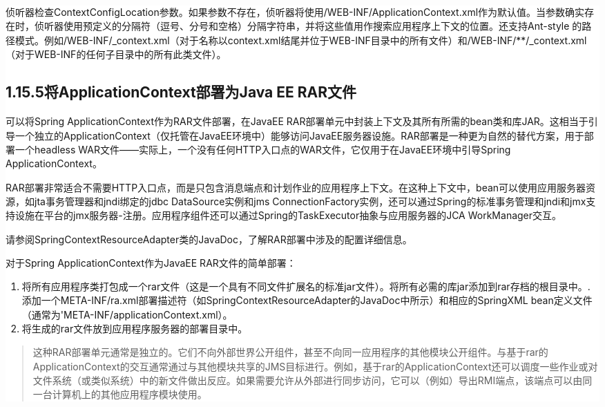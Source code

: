 侦听器检查ContextConfigLocation参数。如果参数不存在，侦听器将使用/WEB-INF/ApplicationContext.xml作为默认值。当参数确实存在时，侦听器使用预定义的分隔符（逗号、分号和空格）分隔字符串，并将这些值用作搜索应用程序上下文的位置。还支持Ant-style 的路径模式。例如/WEB-INF/_context.xml（对于名称以context.xml结尾并位于WEB-INF目录中的所有文件）和/WEB-INF/\*\*/_context.xml（对于WEB-INF的任何子目录中的所有此类文件）。

## 1.15.5将ApplicationContext部署为Java EE RAR文件

可以将Spring ApplicationContext作为RAR文件部署，在JavaEE RAR部署单元中封装上下文及其所有所需的bean类和库JAR。这相当于引导一个独立的ApplicationContext（仅托管在JavaEE环境中）能够访问JavaEE服务器设施。RAR部署是一种更为自然的替代方案，用于部署一个headless WAR文件——实际上，一个没有任何HTTP入口点的WAR文件，它仅用于在JavaEE环境中引导Spring ApplicationContext。

RAR部署非常适合不需要HTTP入口点，而是只包含消息端点和计划作业的应用程序上下文。在这种上下文中，bean可以使用应用服务器资源，如jta事务管理器和jndi绑定的jdbc DataSource实例和jms ConnectionFactory实例，还可以通过Spring的标准事务管理和jndi和jmx支持设施在平台的jmx服务器-注册。应用程序组件还可以通过Spring的TaskExecutor抽象与应用服务器的JCA WorkManager交互。

请参阅SpringContextResourceAdapter类的JavaDoc，了解RAR部署中涉及的配置详细信息。

对于Spring ApplicationContext作为JavaEE RAR文件的简单部署：

1. 将所有应用程序类打包成一个rar文件（这是一个具有不同文件扩展名的标准jar文件）。将所有必需的库jar添加到rar存档的根目录中。.添加一个META-INF/ra.xml部署描述符（如SpringContextResourceAdapter的JavaDoc中所示）和相应的SpringXML bean定义文件（通常为'META-INF/applicationContext.xml）。
2. 将生成的rar文件放到应用程序服务器的部署目录中。

> 这种RAR部署单元通常是独立的。它们不向外部世界公开组件，甚至不向同一应用程序的其他模块公开组件。与基于rar的ApplicationContext的交互通常通过与其他模块共享的JMS目标进行。例如，基于rar的ApplicationContext还可以调度一些作业或对文件系统（或类似系统）中的新文件做出反应。如果需要允许从外部进行同步访问，它可以（例如）导出RMI端点，该端点可以由同一台计算机上的其他应用程序模块使用。

